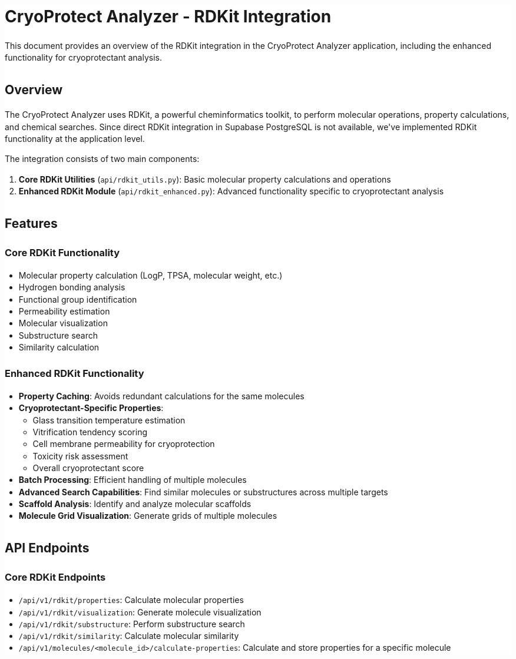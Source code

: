 # CryoProtect Analyzer - RDKit Integration

This document provides an overview of the RDKit integration in the CryoProtect Analyzer application, including the enhanced functionality for cryoprotectant analysis.

## Overview

The CryoProtect Analyzer uses RDKit, a powerful cheminformatics toolkit, to perform molecular operations, property calculations, and chemical searches. Since direct RDKit integration in Supabase PostgreSQL is not available, we've implemented RDKit functionality at the application level.

The integration consists of two main components:

1. **Core RDKit Utilities** (`api/rdkit_utils.py`): Basic molecular property calculations and operations
2. **Enhanced RDKit Module** (`api/rdkit_enhanced.py`): Advanced functionality specific to cryoprotectant analysis

## Features

### Core RDKit Functionality

- Molecular property calculation (LogP, TPSA, molecular weight, etc.)
- Hydrogen bonding analysis
- Functional group identification
- Permeability estimation
- Molecular visualization
- Substructure search
- Similarity calculation

### Enhanced RDKit Functionality

- **Property Caching**: Avoids redundant calculations for the same molecules
- **Cryoprotectant-Specific Properties**:
  - Glass transition temperature estimation
  - Vitrification tendency scoring
  - Cell membrane permeability for cryoprotection
  - Toxicity risk assessment
  - Overall cryoprotectant score
- **Batch Processing**: Efficient handling of multiple molecules
- **Advanced Search Capabilities**: Find similar molecules or substructures across multiple targets
- **Scaffold Analysis**: Identify and analyze molecular scaffolds
- **Molecule Grid Visualization**: Generate grids of multiple molecules

## API Endpoints

### Core RDKit Endpoints

- `/api/v1/rdkit/properties`: Calculate molecular properties
- `/api/v1/rdkit/visualization`: Generate molecule visualization
- `/api/v1/rdkit/substructure`: Perform substructure search
- `/api/v1/rdkit/similarity`: Calculate molecular similarity
- `/api/v1/molecules/<molecule_id>/calculate-properties`: Calculate and store properties for a specific molecule
